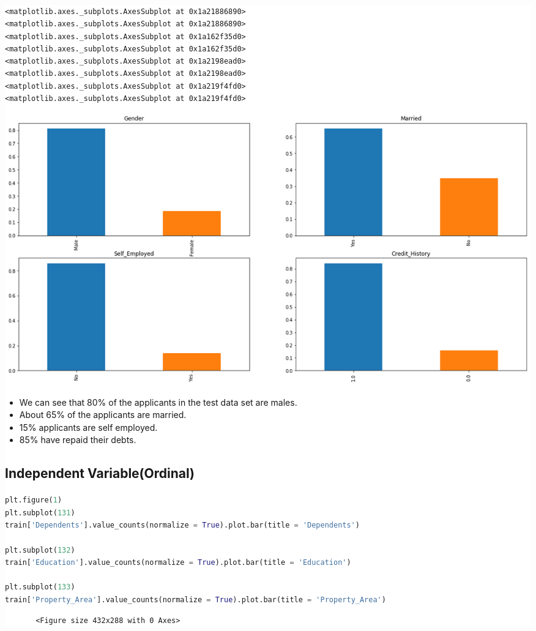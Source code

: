     <matplotlib.axes._subplots.AxesSubplot at 0x1a21886890>
    <matplotlib.axes._subplots.AxesSubplot at 0x1a21886890>
    <matplotlib.axes._subplots.AxesSubplot at 0x1a162f35d0>
    <matplotlib.axes._subplots.AxesSubplot at 0x1a162f35d0>
    <matplotlib.axes._subplots.AxesSubplot at 0x1a2198ead0>
    <matplotlib.axes._subplots.AxesSubplot at 0x1a2198ead0>
    <matplotlib.axes._subplots.AxesSubplot at 0x1a219f4fd0>
    <matplotlib.axes._subplots.AxesSubplot at 0x1a219f4fd0>
![png](/loanPredictiongraphs/output_22_9.png)

* We can see that 80% of the applicants in the test data set are males.
* About 65% of the applicants are married.
* 15% applicants are self employed.
* 85% have repaid their debts.

## Independent Variable(Ordinal)

```python
plt.figure(1)
plt.subplot(131)
train['Dependents'].value_counts(normalize = True).plot.bar(title = 'Dependents')

plt.subplot(132)
train['Education'].value_counts(normalize = True).plot.bar(title = 'Education')

plt.subplot(133)
train['Property_Area'].value_counts(normalize = True).plot.bar(title = 'Property_Area')

```
           <Figure size 432x288 with 0 Axes>

